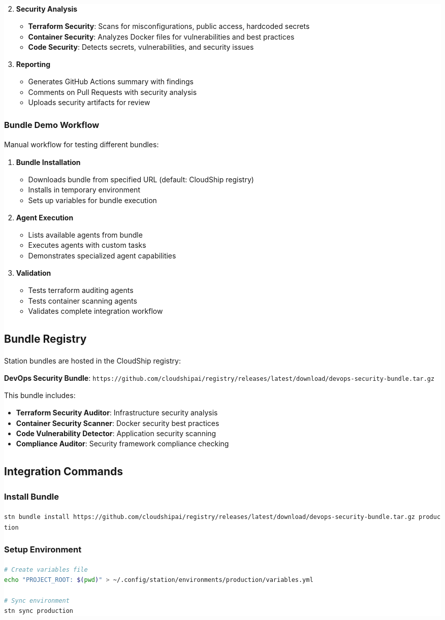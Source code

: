 2. **Security Analysis**
   - **Terraform Security**: Scans for misconfigurations, public access, hardcoded secrets
   - **Container Security**: Analyzes Docker files for vulnerabilities and best practices
   - **Code Security**: Detects secrets, vulnerabilities, and security issues

3. **Reporting**
   - Generates GitHub Actions summary with findings
   - Comments on Pull Requests with security analysis
   - Uploads security artifacts for review

### Bundle Demo Workflow

Manual workflow for testing different bundles:

1. **Bundle Installation**
   - Downloads bundle from specified URL (default: CloudShip registry)
   - Installs in temporary environment
   - Sets up variables for bundle execution

2. **Agent Execution** 
   - Lists available agents from bundle
   - Executes agents with custom tasks
   - Demonstrates specialized agent capabilities

3. **Validation**
   - Tests terraform auditing agents
   - Tests container scanning agents  
   - Validates complete integration workflow

## Bundle Registry

Station bundles are hosted in the CloudShip registry:

**DevOps Security Bundle**: `https://github.com/cloudshipai/registry/releases/latest/download/devops-security-bundle.tar.gz`

This bundle includes:
- **Terraform Security Auditor**: Infrastructure security analysis
- **Container Security Scanner**: Docker security best practices
- **Code Vulnerability Detector**: Application security scanning
- **Compliance Auditor**: Security framework compliance checking

## Integration Commands

### Install Bundle
```bash
stn bundle install https://github.com/cloudshipai/registry/releases/latest/download/devops-security-bundle.tar.gz production
```

### Setup Environment
```bash
# Create variables file
echo "PROJECT_ROOT: $(pwd)" > ~/.config/station/environments/production/variables.yml

# Sync environment
stn sync production
```
